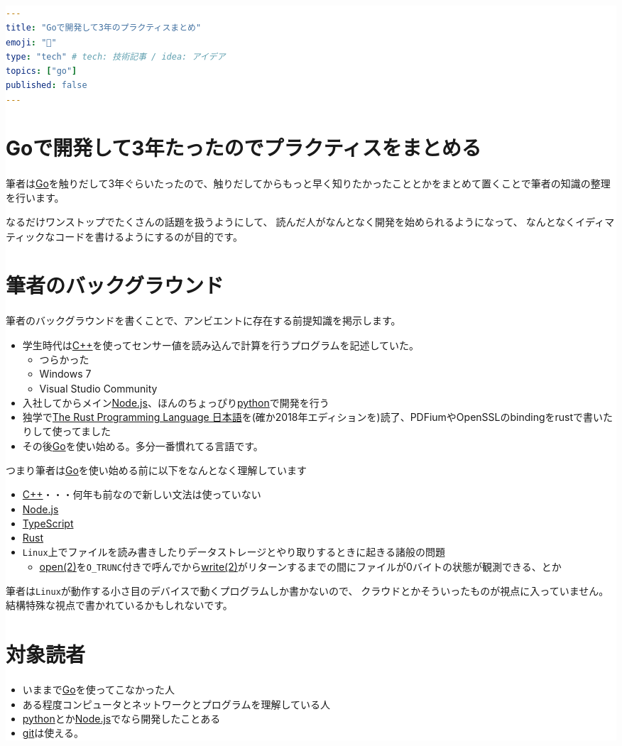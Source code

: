 ```yaml
---
title: "Goで開発して3年のプラクティスまとめ"
emoji: "💪"
type: "tech" # tech: 技術記事 / idea: アイデア
topics: ["go"]
published: false
---
```


# Goで開発して3年たったのでプラクティスをまとめる

筆者は[Go]を触りだして3年ぐらいたったので、触りだしてからもっと早く知りたかったこととかをまとめて置くことで筆者の知識の整理を行います。

なるだけワンストップでたくさんの話題を扱うようにして、
読んだ人がなんとなく開発を始められるようになって、
なんとなくイディマティックなコードを書けるようにするのが目的です。

# 筆者のバックグラウンド

筆者のバックグラウンドを書くことで、アンビエントに存在する前提知識を掲示します。

- 学生時代は[C++]を使ってセンサー値を読み込んで計算を行うプログラムを記述していた。
  - つらかった
  - Windows 7
  - Visual Studio Community
- 入社してからメイン[Node.js]、ほんのちょっぴり[python]で開発を行う
- 独学で[The Rust Programming Language 日本語]を(確か2018年エディションを)読了、PDFiumやOpenSSLのbindingをrustで書いたりして使ってました
- その後[Go]を使い始める。多分一番慣れてる言語です。

つまり筆者は[Go]を使い始める前に以下をなんとなく理解しています

- [C++]・・・何年も前なので新しい文法は使っていない
- [Node.js]
- [TypeScript]
- [Rust]
- `Linux`上でファイルを読み書きしたりデータストレージとやり取りするときに起きる諸般の問題
  - [open(2)](https://man7.org/linux/man-pages/man2/open.2.html)を`O_TRUNC`付きで呼んでから[write(2)](https://man7.org/linux/man-pages/man2/write.2.html)がリターンするまでの間にファイルが0バイトの状態が観測できる、とか

筆者は`Linux`が動作する小さ目のデバイスで動くプログラムしか書かないので、
クラウドとかそういったものが視点に入っていません。
結構特殊な視点で書かれているかもしれないです。

# 対象読者

- いままで[Go]を使ってこなかった人
- ある程度コンピュータとネットワークとプログラムを理解している人
- [python]とか[Node.js]でなら開発したことある
- [git]は使える。


[Go]: https://go.dev/
[C++]: https://en.wikipedia.org/wiki/C%2B%2B
[Node.js]: https://nodejs.org/en
[TypeScript]: https://www.typescriptlang.org/
[python]: https://www.python.org/
[Rust]: https://www.rust-lang.org
[The Rust Programming Language 日本語]: https://doc.rust-jp.rs/book-ja/
[Visual Studio Code]: https://code.visualstudio.com/
[vscode]: https://code.visualstudio.com/
[git]: https://git-scm.com/